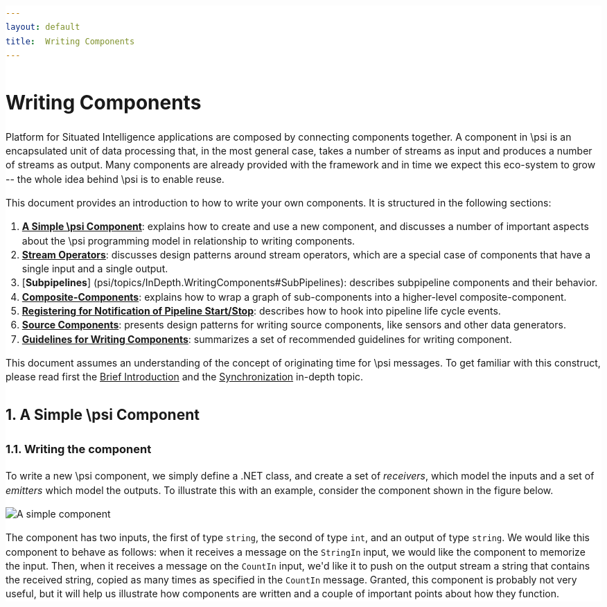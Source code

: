 ```yaml
---
layout: default
title:  Writing Components
---
```


# Writing Components

Platform for Situated Intelligence applications are composed by connecting components together. A component in \psi is an encapsulated unit of data processing that, in the most general case, takes a number of streams as input and produces a number of streams as output. Many components are already provided with the framework and in time we expect this eco-system to grow -- the whole idea behind \psi is to enable reuse.

This document provides an introduction to how to write your own components. It is structured in the following sections:

1. [**A Simple \psi Component**](/psi/topics/InDepth.WritingComponents#SimpleComponent): explains how to create and use a new component, and discusses a number of important aspects about the \psi programming model in relationship to writing components.
2. [**Stream Operators**](/psi/topics/InDepth.WritingComponents#StreamOperators): discusses design patterns around stream operators, which are a special case of components that have a single input and a single output.
3. [**Subpipelines**] (psi/topics/InDepth.WritingComponents#SubPipelines): describes subpipeline components and their behavior.
4. [**Composite-Components**](/psi/topics/InDepth.WritingComponents#CompositeComponents): explains how to wrap a graph of sub-components into a higher-level composite-component.
5. [**Registering for Notification of Pipeline Start/Stop**](/psi/topics/InDepth.WritingComponents#PipelineStartStop): describes how to hook into pipeline life cycle events.
6. [**Source Components**](/psi/topics/InDepth.WritingComponents#SourceComponents): presents design patterns for writing source components, like sensors and other data generators.
7. [**Guidelines for Writing Components**](/psi/topics/InDepth.WritingComponents#Guidelines): summarizes a set of recommended guidelines for writing component.

This document assumes an understanding of the concept of originating time for \psi messages. To get familiar with this construct, please read first the [Brief Introduction](/psi/tutorials/) and the [Synchronization](/psi/topics/InDepth.Synchronization) in-depth topic.

<a name="SimpleComponent"></a>

## 1. A Simple \psi Component

### 1.1. Writing the component

To write a new \psi component, we simply define a .NET class, and create a set of _receivers_, which model the inputs and a set of _emitters_ which model the outputs. To illustrate this with an example, consider the component shown in the figure below.

![A simple component](/psi/topics/WritingComponents.StringMultiplier.png)

The component has two inputs, the first of type `string`, the second of type `int`, and an output of type `string`. We would like this component to behave as follows: when it receives a message on the `StringIn` input, we would like the component to memorize the input. Then, when it receives a message on the `CountIn` input, we'd like it to push on the output stream a string that contains the received string, copied as many times as specified in the `CountIn` message. Granted, this component is probably not very useful, but it will help us illustrate how components are written and a couple of important points about how they function.
